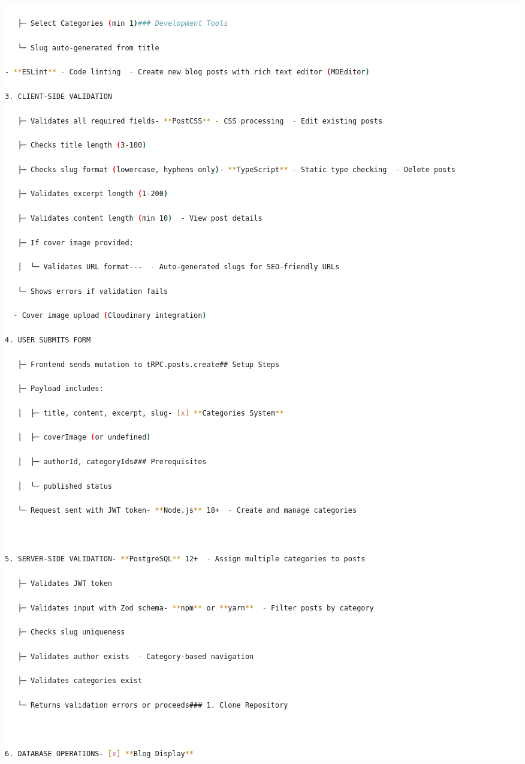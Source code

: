 ``````bash

   ├─ Select Categories (min 1)### Development Tools

   └─ Slug auto-generated from title

- **ESLint** - Code linting  - Create new blog posts with rich text editor (MDEditor)

3. CLIENT-SIDE VALIDATION

   ├─ Validates all required fields- **PostCSS** - CSS processing  - Edit existing posts

   ├─ Checks title length (3-100)

   ├─ Checks slug format (lowercase, hyphens only)- **TypeScript** - Static type checking  - Delete posts

   ├─ Validates excerpt length (1-200)

   ├─ Validates content length (min 10)  - View post details

   ├─ If cover image provided:

   │  └─ Validates URL format---  - Auto-generated slugs for SEO-friendly URLs

   └─ Shows errors if validation fails

  - Cover image upload (Cloudinary integration)

4. USER SUBMITS FORM

   ├─ Frontend sends mutation to tRPC.posts.create## Setup Steps

   ├─ Payload includes:

   │  ├─ title, content, excerpt, slug- [x] **Categories System**

   │  ├─ coverImage (or undefined)

   │  ├─ authorId, categoryIds### Prerequisites

   │  └─ published status

   └─ Request sent with JWT token- **Node.js** 18+  - Create and manage categories



5. SERVER-SIDE VALIDATION- **PostgreSQL** 12+  - Assign multiple categories to posts

   ├─ Validates JWT token

   ├─ Validates input with Zod schema- **npm** or **yarn**  - Filter posts by category

   ├─ Checks slug uniqueness

   ├─ Validates author exists  - Category-based navigation

   ├─ Validates categories exist

   └─ Returns validation errors or proceeds### 1. Clone Repository



6. DATABASE OPERATIONS- [x] **Blog Display**
``````